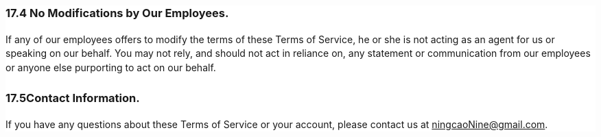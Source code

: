 ### 17.4 No Modifications by Our Employees.

If any of our employees offers to modify the terms of these Terms of Service, he or she is not acting as an agent for us or speaking on our behalf.  You may not rely, and should not act in reliance on, any statement or communication from our employees or anyone else purporting to act on our behalf.

### 17.5Contact Information.

If you have any questions about these Terms of Service or your account, please contact us at [ningcaoNine@gmail.com](mailto:ningcaoNine@gmail.com).


